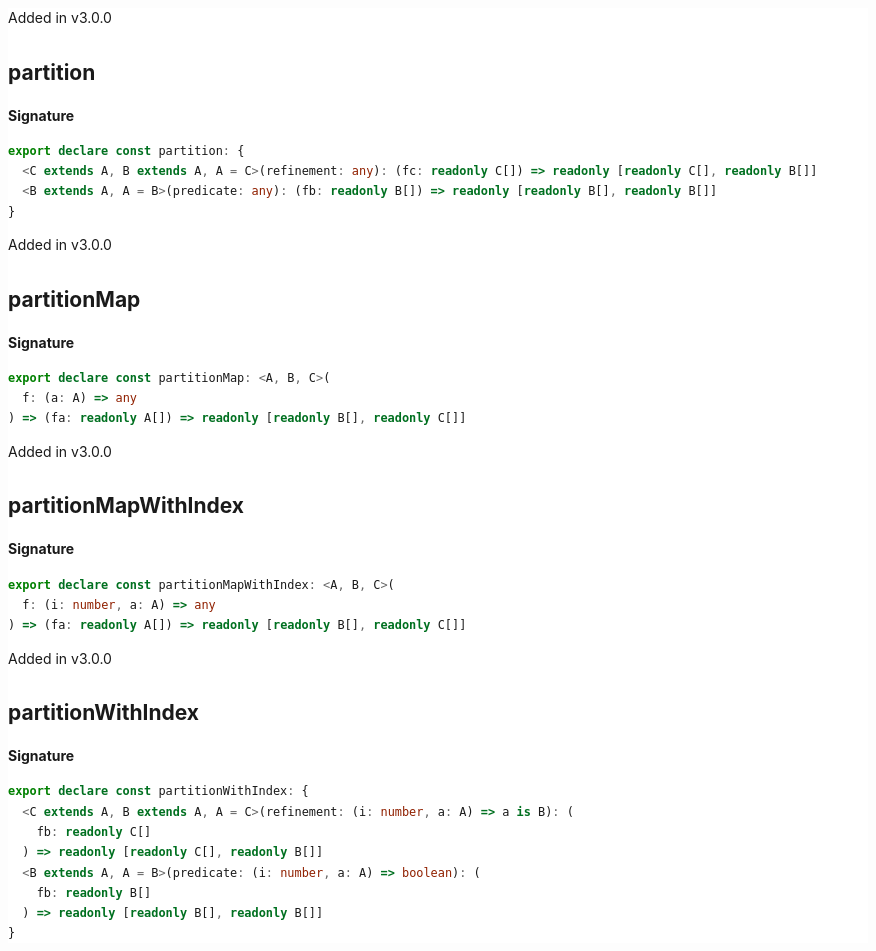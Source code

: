 Added in v3.0.0

## partition

**Signature**

```ts
export declare const partition: {
  <C extends A, B extends A, A = C>(refinement: any): (fc: readonly C[]) => readonly [readonly C[], readonly B[]]
  <B extends A, A = B>(predicate: any): (fb: readonly B[]) => readonly [readonly B[], readonly B[]]
}
```

Added in v3.0.0

## partitionMap

**Signature**

```ts
export declare const partitionMap: <A, B, C>(
  f: (a: A) => any
) => (fa: readonly A[]) => readonly [readonly B[], readonly C[]]
```

Added in v3.0.0

## partitionMapWithIndex

**Signature**

```ts
export declare const partitionMapWithIndex: <A, B, C>(
  f: (i: number, a: A) => any
) => (fa: readonly A[]) => readonly [readonly B[], readonly C[]]
```

Added in v3.0.0

## partitionWithIndex

**Signature**

```ts
export declare const partitionWithIndex: {
  <C extends A, B extends A, A = C>(refinement: (i: number, a: A) => a is B): (
    fb: readonly C[]
  ) => readonly [readonly C[], readonly B[]]
  <B extends A, A = B>(predicate: (i: number, a: A) => boolean): (
    fb: readonly B[]
  ) => readonly [readonly B[], readonly B[]]
}
```
